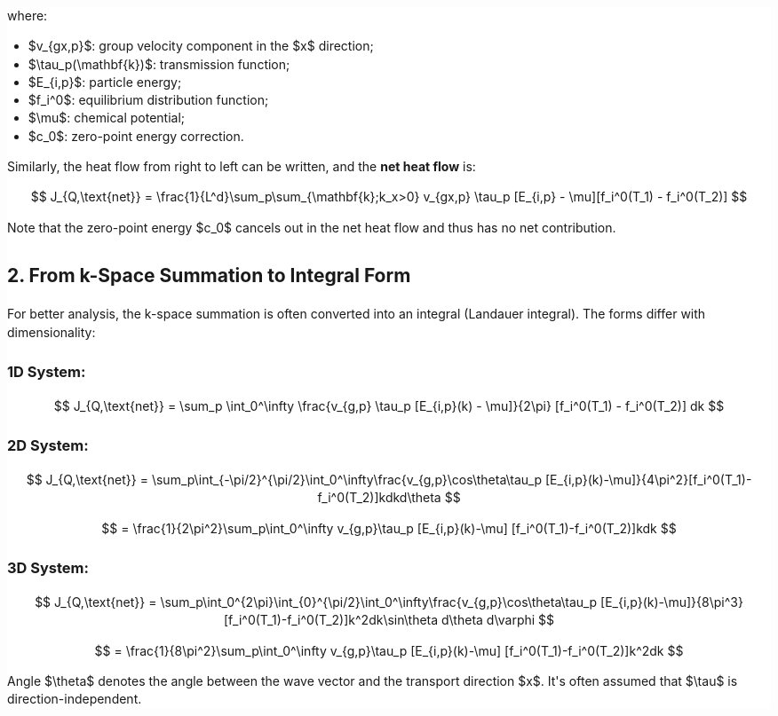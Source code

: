where:

* \$v_{gx,p}\$: group velocity component in the \$x\$ direction;
* \$\tau_p(\mathbf{k})\$: transmission function;
* \$E_{i,p}\$: particle energy;
* \$f_i^0\$: equilibrium distribution function;
* \$\mu\$: chemical potential;
* \$c_0\$: zero-point energy correction.

Similarly, the heat flow from right to left can be written, and the **net heat flow** is:

$$
J_{Q,\text{net}} = \frac{1}{L^d}\sum_p\sum_{\mathbf{k};k_x>0} v_{gx,p} \tau_p [E_{i,p} - \mu][f_i^0(T_1) - f_i^0(T_2)]
$$

Note that the zero-point energy \$c_0\$ cancels out in the net heat flow and thus has no net contribution.

## 2. From k-Space Summation to Integral Form

For better analysis, the k-space summation is often converted into an integral (Landauer integral). The forms differ with dimensionality:

### 1D System:

$$
J_{Q,\text{net}} = \sum_p \int_0^\infty \frac{v_{g,p} \tau_p [E_{i,p}(k) - \mu]}{2\pi} [f_i^0(T_1) - f_i^0(T_2)] dk
$$

### 2D System:

$$
J_{Q,\text{net}} = \sum_p\int_{-\pi/2}^{\pi/2}\int_0^\infty\frac{v_{g,p}\cos\theta\tau_p [E_{i,p}(k)-\mu]}{4\pi^2}[f_i^0(T_1)-f_i^0(T_2)]kdkd\theta
$$

$$
= \frac{1}{2\pi^2}\sum_p\int_0^\infty v_{g,p}\tau_p [E_{i,p}(k)-\mu] [f_i^0(T_1)-f_i^0(T_2)]kdk
$$

### 3D System:

$$
J_{Q,\text{net}} = \sum_p\int_0^{2\pi}\int_{0}^{\pi/2}\int_0^\infty\frac{v_{g,p}\cos\theta\tau_p [E_{i,p}(k)-\mu]}{8\pi^3} [f_i^0(T_1)-f_i^0(T_2)]k^2dk\sin\theta d\theta d\varphi
$$

$$
= \frac{1}{8\pi^2}\sum_p\int_0^\infty v_{g,p}\tau_p [E_{i,p}(k)-\mu] [f_i^0(T_1)-f_i^0(T_2)]k^2dk
$$

Angle \$\theta\$ denotes the angle between the wave vector and the transport direction \$x\$. It's often assumed that \$\tau\$ is direction-independent.
